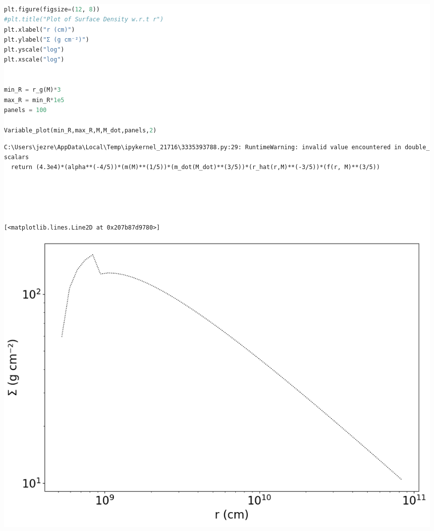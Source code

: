 


```python
plt.figure(figsize=(12, 8))
#plt.title("Plot of Surface Density w.r.t r")
plt.xlabel("r (cm)")
plt.ylabel("Σ (g cm⁻²)")
plt.yscale("log")
plt.xscale("log")


min_R = r_g(M)*3
max_R = min_R*1e5
panels = 100

Variable_plot(min_R,max_R,M,M_dot,panels,2)
```

    C:\Users\jezre\AppData\Local\Temp\ipykernel_21716\3335393788.py:29: RuntimeWarning: invalid value encountered in double_scalars
      return (4.3e4)*(alpha**(-4/5))*(m(M)**(1/5))*(m_dot(M_dot)**(3/5))*(r_hat(r,M)**(-3/5))*(f(r, M)**(3/5))
    




    [<matplotlib.lines.Line2D at 0x207b87d9780>]




    
![png](output_11_2.png)
    
